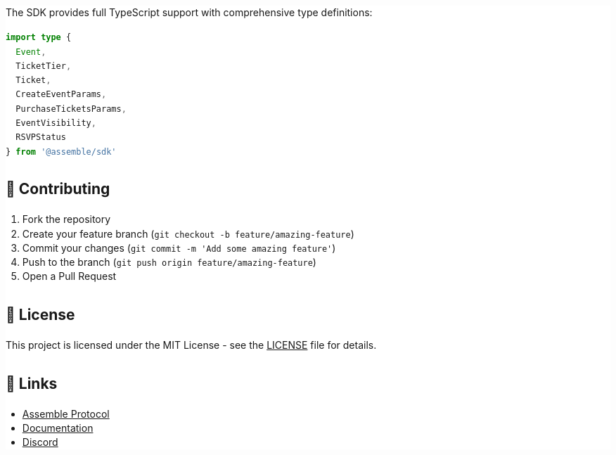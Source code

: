 The SDK provides full TypeScript support with comprehensive type definitions:

```typescript
import type {
  Event,
  TicketTier,
  Ticket,
  CreateEventParams,
  PurchaseTicketsParams,
  EventVisibility,
  RSVPStatus
} from '@assemble/sdk'
```

## 🤝 Contributing

1. Fork the repository
2. Create your feature branch (`git checkout -b feature/amazing-feature`)
3. Commit your changes (`git commit -m 'Add some amazing feature'`)
4. Push to the branch (`git push origin feature/amazing-feature`)
5. Open a Pull Request

## 📄 License

This project is licensed under the MIT License - see the [LICENSE](LICENSE) file for details.

## 🔗 Links

- [Assemble Protocol](https://github.com/taayyohh/assemble)
- [Documentation](https://docs.assembleprotocol.com)
- [Discord](https://discord.gg/assemble) 
